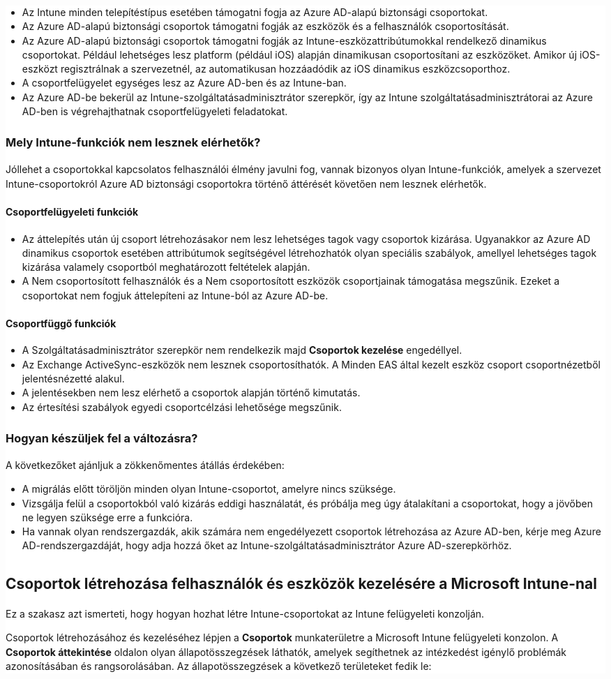 -    Az Intune minden telepítéstípus esetében támogatni fogja az Azure AD-alapú biztonsági csoportokat.
-    Az Azure AD-alapú biztonsági csoportok támogatni fogják az eszközök és a felhasználók csoportosítását.
-    Az Azure AD-alapú biztonsági csoportok támogatni fogják az Intune-eszközattribútumokkal rendelkező dinamikus csoportokat. Például lehetséges lesz platform (például iOS) alapján dinamikusan csoportosítani az eszközöket. Amikor új iOS-eszközt regisztrálnak a szervezetnél, az automatikusan hozzáadódik az iOS dinamikus eszközcsoporthoz.
-    A csoportfelügyelet egységes lesz az Azure AD-ben és az Intune-ban.
- Az Azure AD-be bekerül az Intune-szolgáltatásadminisztrátor szerepkör, így az Intune szolgáltatásadminisztrátorai az Azure AD-ben is végrehajthatnak csoportfelügyeleti feladatokat.

### Mely Intune-funkciók nem lesznek elérhetők?
Jóllehet a csoportokkal kapcsolatos felhasználói élmény javulni fog, vannak bizonyos olyan Intune-funkciók, amelyek a szervezet Intune-csoportokról Azure AD biztonsági csoportokra történő áttérését követően nem lesznek elérhetők.

#### Csoportfelügyeleti funkciók

-   Az áttelepítés után új csoport létrehozásakor nem lesz lehetséges tagok vagy csoportok kizárása. Ugyanakkor az Azure AD dinamikus csoportok esetében attribútumok segítségével létrehozhatók olyan speciális szabályok, amellyel lehetséges tagok kizárása valamely csoportból meghatározott feltételek alapján.
-   A Nem csoportosított felhasználók és a Nem csoportosított eszközök csoportjainak támogatása megszűnik. Ezeket a csoportokat nem fogjuk áttelepíteni az Intune-ból az Azure AD-be.


#### Csoportfüggő funkciók

-   A Szolgáltatásadminisztrátor szerepkör nem rendelkezik majd **Csoportok kezelése** engedéllyel.
-   Az Exchange ActiveSync-eszközök nem lesznek csoportosíthatók. A Minden EAS által kezelt eszköz csoport csoportnézetből jelentésnézetté alakul.
-  A jelentésekben nem lesz elérhető a csoportok alapján történő kimutatás.
-  Az értesítési szabályok egyedi csoportcélzási lehetősége megszűnik.

### Hogyan készüljek fel a változásra?
 A következőket ajánljuk a zökkenőmentes átállás érdekében:

- A migrálás előtt töröljön minden olyan Intune-csoportot, amelyre nincs szüksége.
- Vizsgálja felül a csoportokból való kizárás eddigi használatát, és próbálja meg úgy átalakítani a csoportokat, hogy a jövőben ne legyen szüksége erre a funkcióra.
-  Ha vannak olyan rendszergazdák, akik számára nem engedélyezett csoportok létrehozása az Azure AD-ben, kérje meg Azure AD-rendszergazdáját, hogy adja hozzá őket az Intune-szolgáltatásadminisztrátor Azure AD-szerepkörhöz.


## Csoportok létrehozása felhasználók és eszközök kezelésére a Microsoft Intune-nal

Ez a szakasz azt ismerteti, hogy hogyan hozhat létre Intune-csoportokat az Intune felügyeleti konzolján.

Csoportok létrehozásához és kezeléséhez lépjen a **Csoportok** munkaterületre a Microsoft Intune felügyeleti konzolon. A **Csoportok áttekintése** oldalon olyan állapotösszegzések láthatók, amelyek segíthetnek az intézkedést igénylő problémák azonosításában és rangsorolásában. Az állapotösszegzések a következő területeket fedik le:
